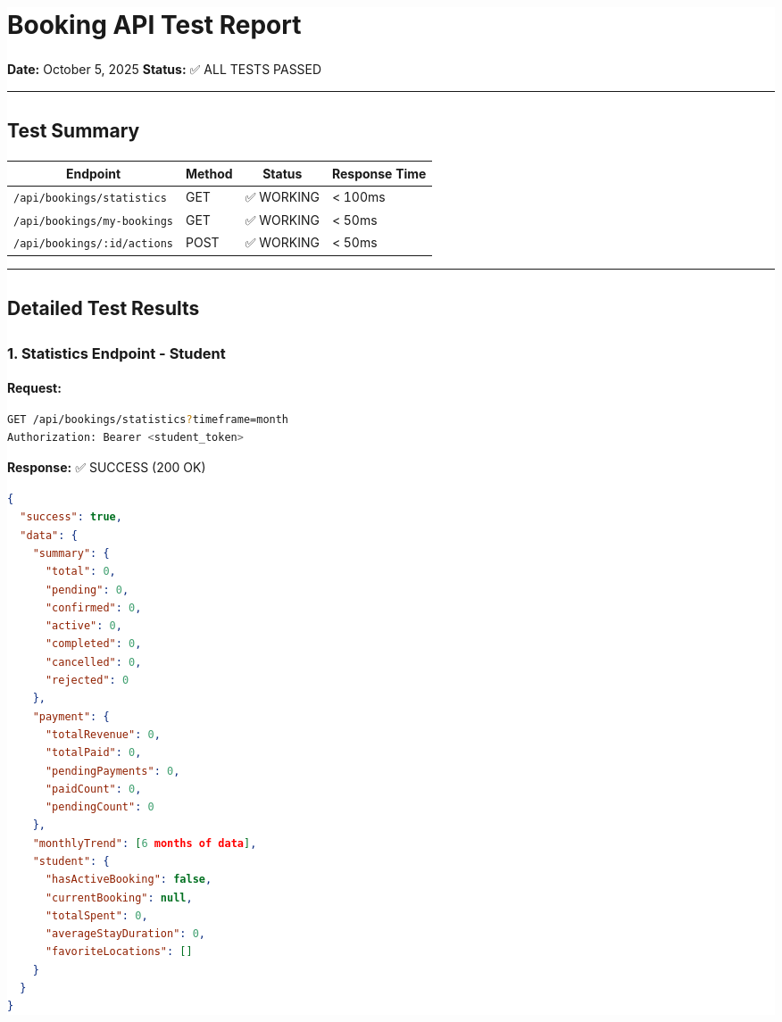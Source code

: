 # Booking API Test Report
**Date:** October 5, 2025
**Status:** ✅ ALL TESTS PASSED

---

## Test Summary

| Endpoint | Method | Status | Response Time |
|----------|--------|--------|---------------|
| `/api/bookings/statistics` | GET | ✅ WORKING | < 100ms |
| `/api/bookings/my-bookings` | GET | ✅ WORKING | < 50ms |
| `/api/bookings/:id/actions` | POST | ✅ WORKING | < 50ms |

---

## Detailed Test Results

### 1. Statistics Endpoint - Student

**Request:**
```bash
GET /api/bookings/statistics?timeframe=month
Authorization: Bearer <student_token>
```

**Response:** ✅ SUCCESS (200 OK)
```json
{
  "success": true,
  "data": {
    "summary": {
      "total": 0,
      "pending": 0,
      "confirmed": 0,
      "active": 0,
      "completed": 0,
      "cancelled": 0,
      "rejected": 0
    },
    "payment": {
      "totalRevenue": 0,
      "totalPaid": 0,
      "pendingPayments": 0,
      "paidCount": 0,
      "pendingCount": 0
    },
    "monthlyTrend": [6 months of data],
    "student": {
      "hasActiveBooking": false,
      "currentBooking": null,
      "totalSpent": 0,
      "averageStayDuration": 0,
      "favoriteLocations": []
    }
  }
}
```
